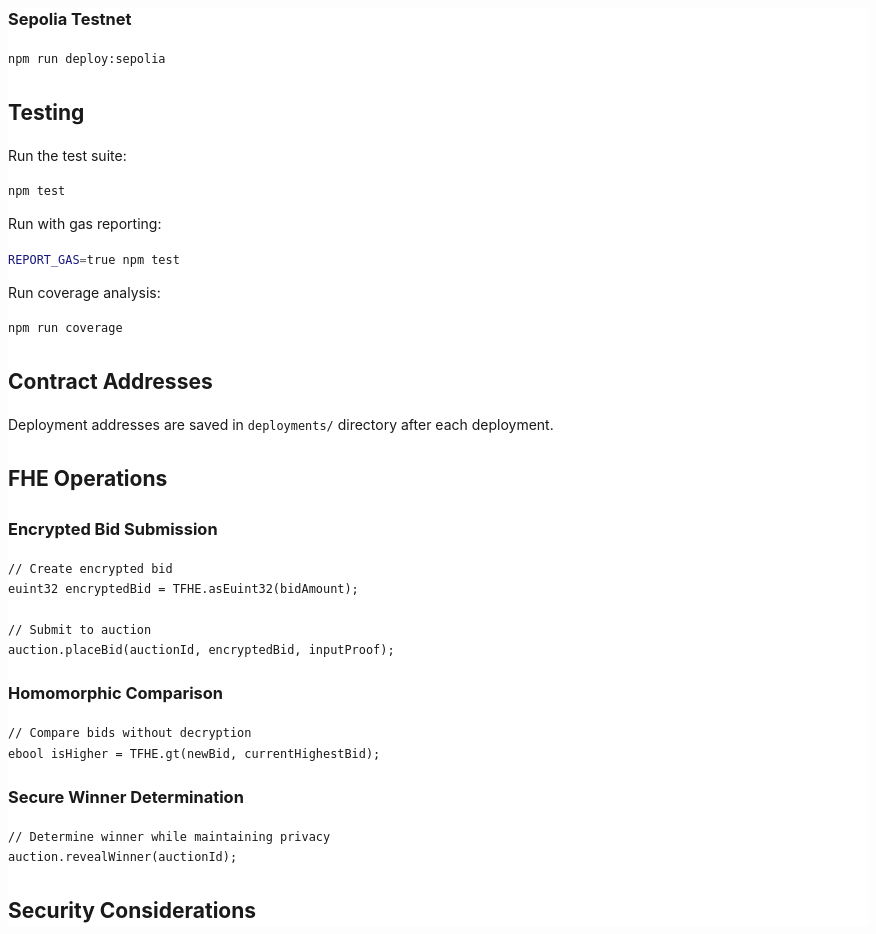 ### Sepolia Testnet

```bash
npm run deploy:sepolia
```

## Testing

Run the test suite:
```bash
npm test
```

Run with gas reporting:
```bash
REPORT_GAS=true npm test
```

Run coverage analysis:
```bash
npm run coverage
```

## Contract Addresses

Deployment addresses are saved in `deployments/` directory after each deployment.

## FHE Operations

### Encrypted Bid Submission

```solidity
// Create encrypted bid
euint32 encryptedBid = TFHE.asEuint32(bidAmount);

// Submit to auction
auction.placeBid(auctionId, encryptedBid, inputProof);
```

### Homomorphic Comparison

```solidity
// Compare bids without decryption
ebool isHigher = TFHE.gt(newBid, currentHighestBid);
```

### Secure Winner Determination

```solidity
// Determine winner while maintaining privacy
auction.revealWinner(auctionId);
```

## Security Considerations
